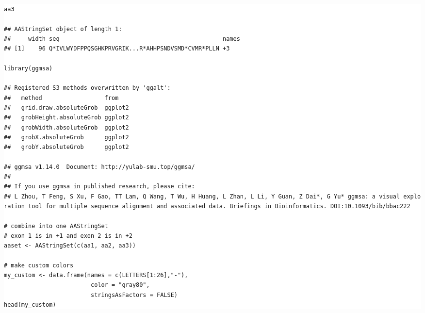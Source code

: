     aa3

    ## AAStringSet object of length 1:
    ##     width seq                                               names               
    ## [1]    96 Q*IVLWYDFPPQSGHKPRVGRIK...R*AHHPSNDVSMD*CVMR*PLLN +3

    library(ggmsa)

    ## Registered S3 methods overwritten by 'ggalt':
    ##   method                  from   
    ##   grid.draw.absoluteGrob  ggplot2
    ##   grobHeight.absoluteGrob ggplot2
    ##   grobWidth.absoluteGrob  ggplot2
    ##   grobX.absoluteGrob      ggplot2
    ##   grobY.absoluteGrob      ggplot2

    ## ggmsa v1.14.0  Document: http://yulab-smu.top/ggmsa/
    ## 
    ## If you use ggmsa in published research, please cite:
    ## L Zhou, T Feng, S Xu, F Gao, TT Lam, Q Wang, T Wu, H Huang, L Zhan, L Li, Y Guan, Z Dai*, G Yu* ggmsa: a visual exploration tool for multiple sequence alignment and associated data. Briefings in Bioinformatics. DOI:10.1093/bib/bbac222

    # combine into one AAStringSet
    # exon 1 is in +1 and exon 2 is in +2
    aaset <- AAStringSet(c(aa1, aa2, aa3))

    # make custom colors
    my_custom <- data.frame(names = c(LETTERS[1:26],"-"), 
                             color = "gray80", 
                             stringsAsFactors = FALSE)
    head(my_custom)
